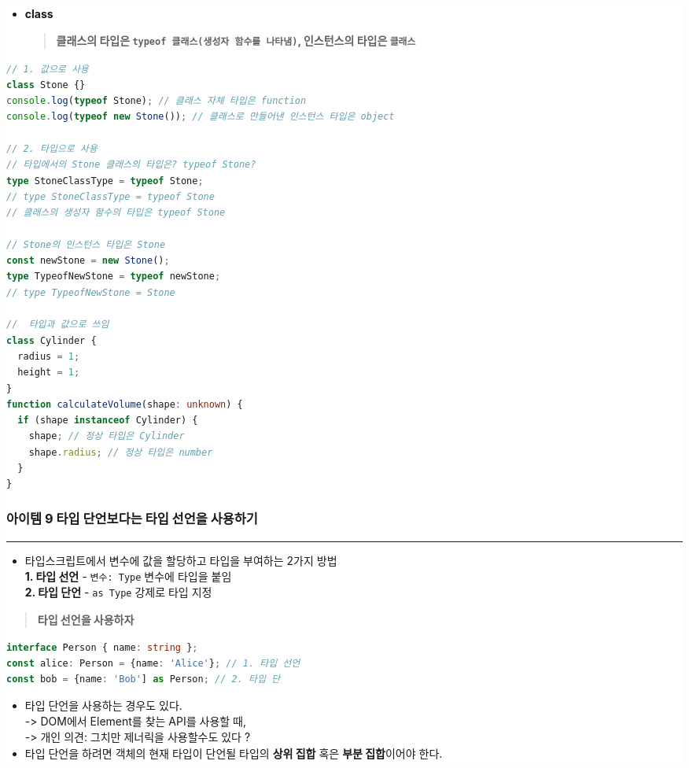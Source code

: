 - **class**
  > **클래스의 타입은 `typeof 클래스(생성자 함수를 나타냄)`,
  > 인스턴스의 타입은 `클래스`**

```ts
// 1. 값으로 사용
class Stone {}
console.log(typeof Stone); // 클래스 자체 타입은 function
console.log(typeof new Stone()); // 클래스로 만들어낸 인스턴스 타입은 object

// 2. 타입으로 사용
// 타입에서의 Stone 클래스의 타입은? typeof Stone?
type StoneClassType = typeof Stone;
// type StoneClassType = typeof Stone
// 클래스의 생성자 함수의 타입은 typeof Stone

// Stone의 인스턴스 타입은 Stone
const newStone = new Stone();
type TypeofNewStone = typeof newStone;
// type TypeofNewStone = Stone

//  타입과 값으로 쓰임
class Cylinder {
  radius = 1;
  height = 1;
}
function calculateVolume(shape: unknown) {
  if (shape instanceof Cylinder) {
    shape; // 정상 타입은 Cylinder
    shape.radius; // 정상 타입은 number
  }
}
```

### 아이템 9 타입 단언보다는 타입 선언을 사용하기

---

- 타입스크립트에서 변수에 값을 할당하고 타입을 부여하는 2가지 방법<br>
  **1. 타입 선언** - `변수: Type` 변수에 타입을 붙임<br>
  **2. 타입 단언** - `as Type` 강제로 타입 지정<br>

> **타입 선언을 사용하자**

```ts
interface Person { name: string };
const alice: Person = {name: 'Alice'}; // 1. 타입 선언
const bob = {name: 'Bob'] as Person; // 2. 타입 단
```

- 타입 단언을 사용하는 경우도 있다.<br>
  -> DOM에서 Element를 찾는 API를 사용할 때,<br>
  -> 개인 의견: 그치만 제너릭을 사용할수도 있다 ?<br>
- 타입 단언을 하려면 객체의 현재 타입이 단언될 타입의 **상위 집합** 혹은 **부분 집합**이어야 한다.
